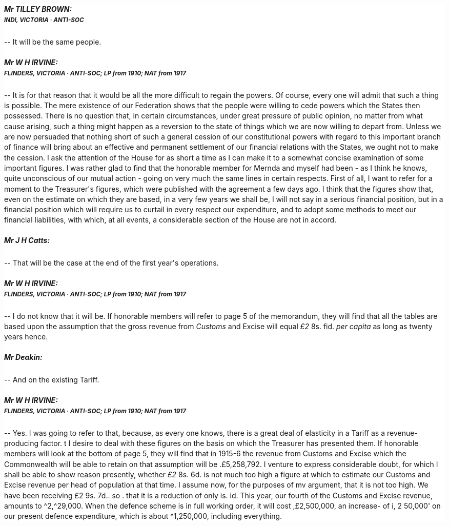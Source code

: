 ##### Mr TILLEY BROWN:<br><small class="text-muted">INDI, VICTORIA &middot; ANTI-SOC</small>

--  It will be the same people. 

##### Mr W H IRVINE:<br><small class="text-muted">FLINDERS, VICTORIA &middot; ANTI-SOC; LP from 1910; NAT from 1917</small>

-- It is for that reason that it would be all the more difficult to regain the powers. Of course, every one will admit that such a thing is possible. The mere existence of our Federation shows that the people were willing to cede powers which the States then possessed. There is no question that, in certain circumstances, under great pressure of public opinion, no matter from what cause arising, such a thing might happen as a reversion to the state of things which we are now willing to depart from. Unless we are now persuaded that nothing short of such a general cession of our constitutional powers with regard to this important branch of finance will bring about an effective and permanent settlement of our financial relations with the States, we ought not to make the cession. I ask the attention of the House for as short a time as I can make it to a somewhat concise examination of some important figures. I was rather glad to find that the honorable member for Mernda and myself had been - as I think he knows, quite unconscious of our mutual action - going on very much the same lines in certain respects. First of all, I want to refer for a moment to the Treasurer's figures, which were published with the agreement a few days ago. I think that the figures show that, even on the estimate on which they are based, in a very few years we shall be, I will not say in a serious financial position, but in a financial position which will require us to curtail in every respect our expenditure, and to adopt some methods to meet our financial liabilities, with which, at all events, a considerable section of the House are not in accord. 

##### Mr J H Catts:

-- That will be the case at the end of the first year's operations. 

##### Mr W H IRVINE:<br><small class="text-muted">FLINDERS, VICTORIA &middot; ANTI-SOC; LP from 1910; NAT from 1917</small>

-- I do not know that it will be. If honorable members will refer to page 5 of the memorandum, they will find that all the tables are based upon the assumption that the gross revenue from  *Customs*  and Excise will equal  *£2*  8s. fid.  *per capita*  as long as twenty years hence. 

##### Mr Deakin:

--  And on the existing Tariff. 

##### Mr W H IRVINE:<br><small class="text-muted">FLINDERS, VICTORIA &middot; ANTI-SOC; LP from 1910; NAT from 1917</small>

-- Yes. I was going to refer to that, because, as every one knows, there is a great deal of elasticity in a Tariff as a revenue-producing factor. t I desire to deal with these figures on the basis on which the Treasurer has presented them. If honorable members will look at the bottom of page 5, they will find that in 1915-6 the revenue from Customs and Excise which the Commonwealth will be able to retain on that assumption will be .£5,258,792. I venture to express considerable doubt, for which I shall be able to show reason presently, whether  *£2*  8s. 6d. is not much too high a figure at which to estimate our Customs and Excise revenue per head of population at that time. I assume now, for the purposes of mv argument, that it is not too high. We have been receiving £2 9s. 7d.. so . that it is a reduction of only is. id. This year, our fourth of the Customs and Excise revenue, amounts to ^2,^29,000. When the defence scheme is in full working order, it will cost ,£2,500,000, an increase- of i,  2 50,000'  on our present defence expenditure, which is about  ^1,250,000,  including everything. 
